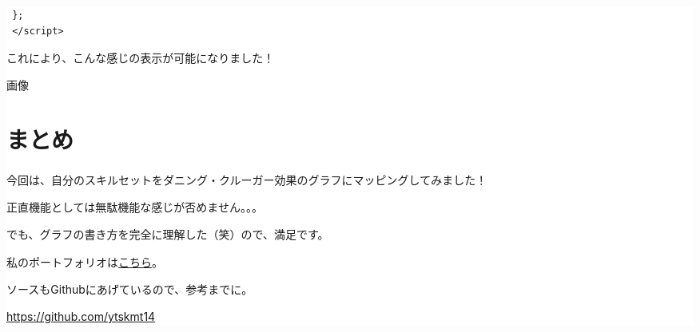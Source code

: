 ```diff js:MySkillOnCorrelationDiagram.vue
 };
 </script>
```

これにより、こんな感じの表示が可能になりました！

画像

# まとめ
今回は、自分のスキルセットをダニング・クルーガー効果のグラフにマッピングしてみました！

正直機能としては無駄機能な感じが否めません。。。

でも、グラフの書き方を完全に理解した（笑）ので、満足です。

私のポートフォリオは[こちら](https://ytskmt14.github.io/portfolio/)。

ソースもGithubにあげているので、参考までに。

https://github.com/ytskmt14

